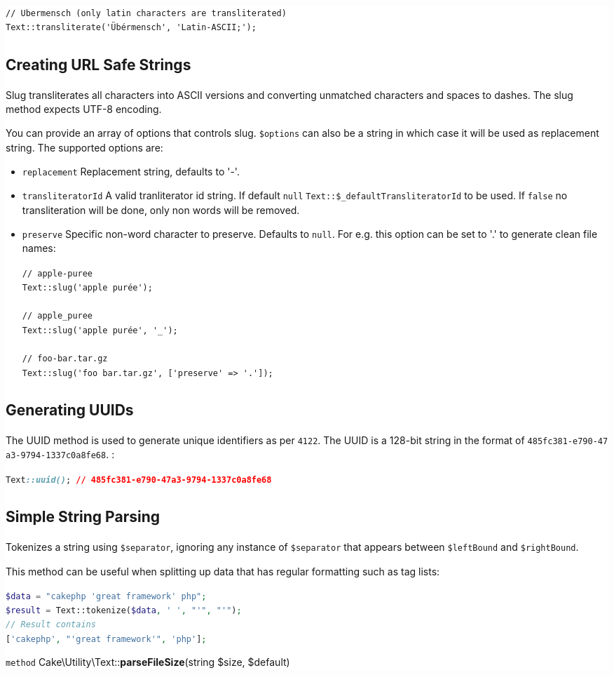     // Ubermensch (only latin characters are transliterated)
    Text::transliterate('Übérmensch', 'Latin-ASCII;');

## Creating URL Safe Strings

Slug transliterates all characters into ASCII versions and converting unmatched
characters and spaces to dashes. The slug method expects UTF-8 encoding.

You can provide an array of options that controls slug. `$options` can also be
a string in which case it will be used as replacement string. The supported
options are:

- `replacement` Replacement string, defaults to '-'.

- `transliteratorId` A valid tranliterator id string. If default `null`
  `Text::$_defaultTransliteratorId` to be used.
  If `false` no transliteration will be done, only non words will be removed.

- `preserve` Specific non-word character to preserve. Defaults to `null`.
  For e.g. this option can be set to '.' to generate clean file names:

      // apple-puree
      Text::slug('apple purée');

      // apple_puree
      Text::slug('apple purée', '_');

      // foo-bar.tar.gz
      Text::slug('foo bar.tar.gz', ['preserve' => '.']);

## Generating UUIDs

The UUID method is used to generate unique identifiers as per `4122`. The
UUID is a 128-bit string in the format of
`485fc381-e790-47a3-9794-1337c0a8fe68`. :

``` css
Text::uuid(); // 485fc381-e790-47a3-9794-1337c0a8fe68
```

## Simple String Parsing

Tokenizes a string using `$separator`, ignoring any instance of `$separator`
that appears between `$leftBound` and `$rightBound`.

This method can be useful when splitting up data that has regular formatting
such as tag lists:

``` php
$data = "cakephp 'great framework' php";
$result = Text::tokenize($data, ' ', "'", "'");
// Result contains
['cakephp', "'great framework'", 'php'];
```

`method` Cake\\Utility\\Text::**parseFileSize**(string $size, $default)
